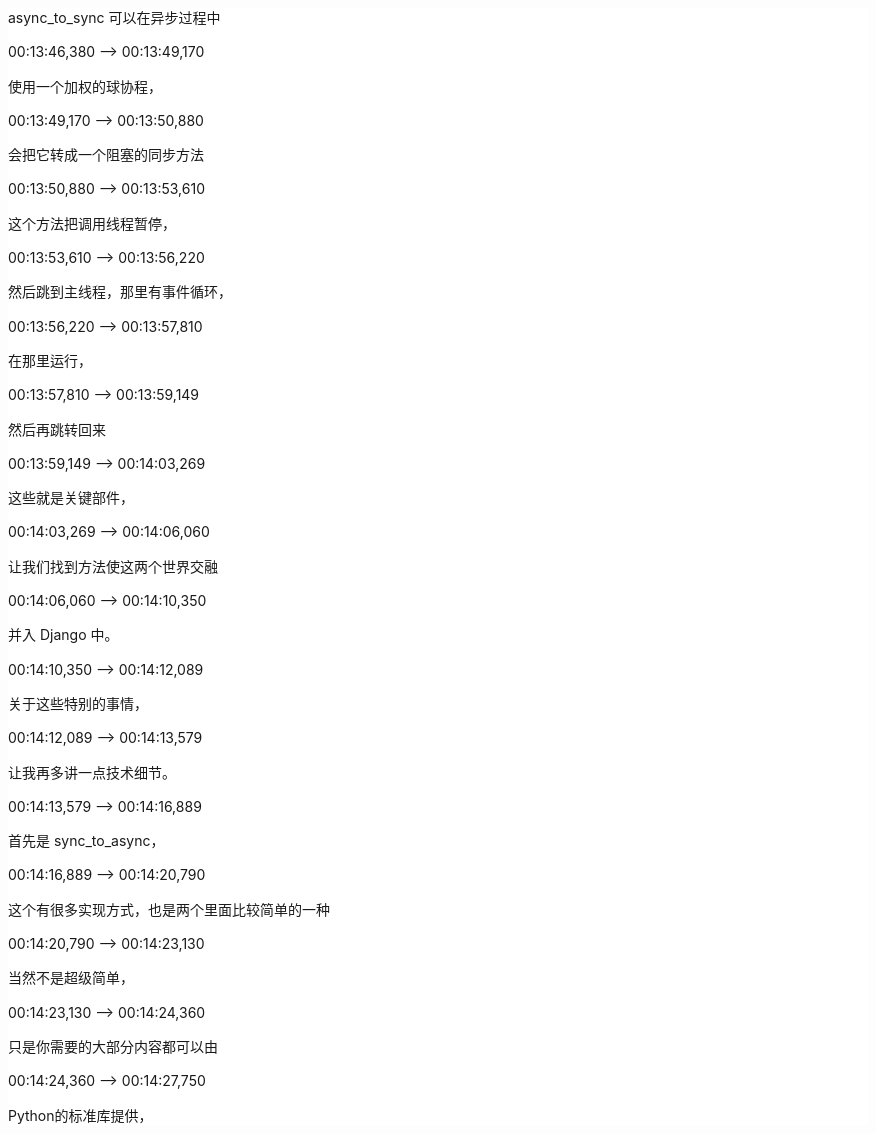 async_to_sync 可以在异步过程中

00:13:46,380 --> 00:13:49,170

使用一个加权的球协程，

00:13:49,170 --> 00:13:50,880

会把它转成一个阻塞的同步方法

00:13:50,880 --> 00:13:53,610

这个方法把调用线程暂停，

00:13:53,610 --> 00:13:56,220

然后跳到主线程，那里有事件循环，

00:13:56,220 --> 00:13:57,810

在那里运行，

00:13:57,810 --> 00:13:59,149

然后再跳转回来

00:13:59,149 --> 00:14:03,269

这些就是关键部件，

00:14:03,269 --> 00:14:06,060

让我们找到方法使这两个世界交融

00:14:06,060 --> 00:14:10,350

并入 Django 中。

00:14:10,350 --> 00:14:12,089

关于这些特别的事情，

00:14:12,089 --> 00:14:13,579

让我再多讲一点技术细节。

00:14:13,579 --> 00:14:16,889

首先是 sync_to_async，

00:14:16,889 --> 00:14:20,790

这个有很多实现方式，也是两个里面比较简单的一种

00:14:20,790 --> 00:14:23,130

当然不是超级简单，

00:14:23,130 --> 00:14:24,360

只是你需要的大部分内容都可以由

00:14:24,360 --> 00:14:27,750

Python的标准库提供，
